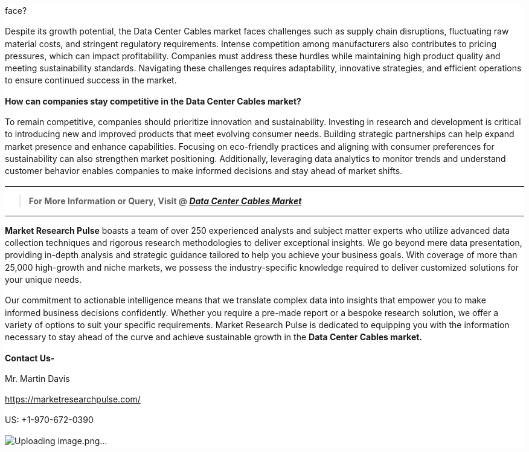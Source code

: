 face?</strong></p><p>Despite its growth potential, the Data Center Cables market faces challenges such as supply chain disruptions, fluctuating raw material costs, and stringent regulatory requirements. Intense competition among manufacturers also contributes to pricing pressures, which can impact profitability. Companies must address these hurdles while maintaining high product quality and meeting sustainability standards. Navigating these challenges requires adaptability, innovative strategies, and efficient operations to ensure continued success in the market.</p><p><strong>How can companies stay competitive in the Data Center Cables market?</strong></p><p>To remain competitive, companies should prioritize innovation and sustainability. Investing in research and development is critical to introducing new and improved products that meet evolving consumer needs. Building strategic partnerships can help expand market presence and enhance capabilities. Focusing on eco-friendly practices and aligning with consumer preferences for sustainability can also strengthen market positioning. Additionally, leveraging data analytics to monitor trends and understand customer behavior enables companies to make informed decisions and stay ahead of market shifts.</p><hr /><blockquote><p><strong>For More Information or Query, Visit @&nbsp;<em><a href="https://marketresearchpulse.com/report/123279/data-center-cables-market?utm_source=Linkedin&utm_medium=029">Data Center Cables Market</a></em></strong></p></blockquote><hr /><p><strong>Market Research Pulse</strong> boasts a team of over 250 experienced analysts and subject matter experts who utilize advanced data collection techniques and rigorous research methodologies to deliver exceptional insights. We go beyond mere data presentation, providing in-depth analysis and strategic guidance tailored to help you achieve your business goals. With coverage of more than 25,000 high-growth and niche markets, we possess the industry-specific knowledge required to deliver customized solutions for your unique needs.</p><p>Our commitment to actionable intelligence means that we translate complex data into insights that empower you to make informed business decisions confidently. Whether you require a pre-made report or a bespoke research solution, we offer a variety of options to suit your specific requirements. Market Research Pulse is dedicated to equipping you with the information necessary to stay ahead of the curve and achieve sustainable growth in the <strong>Data Center Cables market.</strong></p><p><strong>Contact Us-</strong></p><p>Mr. Martin Davis</p><p>https://marketresearchpulse.com/</p><p>US: +1-970-672-0390</p>
![Uploading image.png…]()
